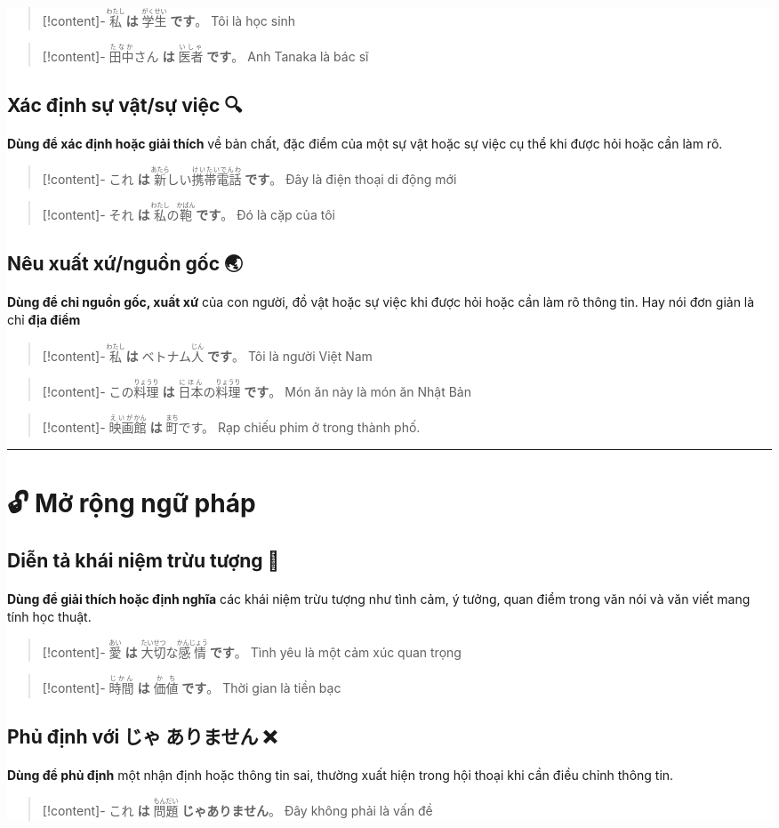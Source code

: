 > [!content]- <ruby>私<rt>わたし</rt></ruby> **は** <ruby>学生<rt>がくせい</rt></ruby> **です**。
> Tôi là học sinh

> [!content]- <ruby>田中<rt>たなか</rt></ruby>さん **は** <ruby>医者<rt>いしゃ</rt></ruby> **です**。
> Anh Tanaka là bác sĩ

## Xác định sự vật/sự việc 🔍
**Dùng để xác định hoặc giải thích** về bản chất, đặc điểm của một sự vật hoặc sự việc cụ thể khi được hỏi hoặc cần làm rõ.

> [!content]- これ **は** <ruby>新<rt>あたら</rt></ruby>しい<ruby>携帯電話<rt>けいたいでんわ</rt></ruby> **です**。
> Đây là điện thoại di động mới

> [!content]- それ **は** <ruby>私<rt>わたし</rt></ruby>の<ruby>鞄<rt>かばん</rt></ruby> **です**。
> Đó là cặp của tôi

## Nêu xuất xứ/nguồn gốc 🌏
**Dùng để chỉ nguồn gốc, xuất xứ** của con người, đồ vật hoặc sự việc khi được hỏi hoặc cần làm rõ thông tin. Hay nói đơn giản là chỉ **địa điểm**

> [!content]- <ruby>私<rt>わたし</rt></ruby> **は** ベトナム<ruby>人<rt>じん</rt></ruby> **です**。
> Tôi là người Việt Nam

> [!content]- この<ruby>料理<rt>りょうり</rt></ruby> **は** <ruby>日本<rt>にほん</rt></ruby>の<ruby>料理<rt>りょうり</rt></ruby> **です**。
> Món ăn này là món ăn Nhật Bản

> [!content]- <ruby>映画<rt>えいが</rt></ruby><ruby>館<rt>かん</rt></ruby> **は** <ruby>町<rt>まち</rt></ruby>です。
> Rạp chiếu phim ở trong thành phố.

---

# 🔓 Mở rộng ngữ pháp   
## Diễn tả khái niệm trừu tượng 💭
**Dùng để giải thích hoặc định nghĩa** các khái niệm trừu tượng như tình cảm, ý tưởng, quan điểm trong văn nói và văn viết mang tính học thuật.

> [!content]- <ruby>愛<rt>あい</rt></ruby> **は** <ruby>大切<rt>たいせつ</rt></ruby>な<ruby>感情<rt>かんじょう</rt></ruby> **です**。
> Tình yêu là một cảm xúc quan trọng

> [!content]- <ruby>時間<rt>じかん</rt></ruby> **は** <ruby>価値<rt>かち</rt></ruby> **です**。 
> Thời gian là tiền bạc

## Phủ định với じゃ ありません ❌
**Dùng để phủ định** một nhận định hoặc thông tin sai, thường xuất hiện trong hội thoại khi cần điều chỉnh thông tin.

> [!content]- これ **は** <ruby>問題<rt>もんだい</rt></ruby> **じゃありません**。
> Đây không phải là vấn đề
